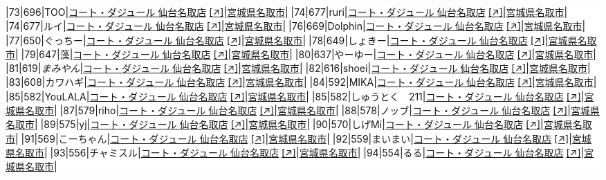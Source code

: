 |73|696|<span class="rank-name-dl">TOO</span>|<a href="/darts/rank/shops/8fdf7aee513600e628032249b44395af.html">コート・ダジュール 仙台名取店</a> <a href="https://search.dartslive.com/jp/shop/8fdf7aee513600e628032249b44395af">[↗]</a>|<a href="/darts/rank/宮城県/名取市">宮城県名取市</a>|
|74|677|<span class="rank-name-dl">ruri</span>|<a href="/darts/rank/shops/8fdf7aee513600e628032249b44395af.html">コート・ダジュール 仙台名取店</a> <a href="https://search.dartslive.com/jp/shop/8fdf7aee513600e628032249b44395af">[↗]</a>|<a href="/darts/rank/宮城県/名取市">宮城県名取市</a>|
|74|677|<span class="rank-name-dl">ルイ</span>|<a href="/darts/rank/shops/8fdf7aee513600e628032249b44395af.html">コート・ダジュール 仙台名取店</a> <a href="https://search.dartslive.com/jp/shop/8fdf7aee513600e628032249b44395af">[↗]</a>|<a href="/darts/rank/宮城県/名取市">宮城県名取市</a>|
|76|669|<span class="rank-name-dl">Dolphin</span>|<a href="/darts/rank/shops/8fdf7aee513600e628032249b44395af.html">コート・ダジュール 仙台名取店</a> <a href="https://search.dartslive.com/jp/shop/8fdf7aee513600e628032249b44395af">[↗]</a>|<a href="/darts/rank/宮城県/名取市">宮城県名取市</a>|
|77|650|<span class="rank-name-dl">ぐっちー</span>|<a href="/darts/rank/shops/8fdf7aee513600e628032249b44395af.html">コート・ダジュール 仙台名取店</a> <a href="https://search.dartslive.com/jp/shop/8fdf7aee513600e628032249b44395af">[↗]</a>|<a href="/darts/rank/宮城県/名取市">宮城県名取市</a>|
|78|649|<span class="rank-name-dl">しょきー</span>|<a href="/darts/rank/shops/8fdf7aee513600e628032249b44395af.html">コート・ダジュール 仙台名取店</a> <a href="https://search.dartslive.com/jp/shop/8fdf7aee513600e628032249b44395af">[↗]</a>|<a href="/darts/rank/宮城県/名取市">宮城県名取市</a>|
|79|647|<span class="rank-name-dl">藻</span>|<a href="/darts/rank/shops/8fdf7aee513600e628032249b44395af.html">コート・ダジュール 仙台名取店</a> <a href="https://search.dartslive.com/jp/shop/8fdf7aee513600e628032249b44395af">[↗]</a>|<a href="/darts/rank/宮城県/名取市">宮城県名取市</a>|
|80|637|<span class="rank-name-dl">やーゆー</span>|<a href="/darts/rank/shops/8fdf7aee513600e628032249b44395af.html">コート・ダジュール 仙台名取店</a> <a href="https://search.dartslive.com/jp/shop/8fdf7aee513600e628032249b44395af">[↗]</a>|<a href="/darts/rank/宮城県/名取市">宮城県名取市</a>|
|81|619|<span class="rank-name-dl">$まみやん$</span>|<a href="/darts/rank/shops/8fdf7aee513600e628032249b44395af.html">コート・ダジュール 仙台名取店</a> <a href="https://search.dartslive.com/jp/shop/8fdf7aee513600e628032249b44395af">[↗]</a>|<a href="/darts/rank/宮城県/名取市">宮城県名取市</a>|
|82|616|<span class="rank-name-dl">shoei</span>|<a href="/darts/rank/shops/8fdf7aee513600e628032249b44395af.html">コート・ダジュール 仙台名取店</a> <a href="https://search.dartslive.com/jp/shop/8fdf7aee513600e628032249b44395af">[↗]</a>|<a href="/darts/rank/宮城県/名取市">宮城県名取市</a>|
|83|608|<span class="rank-name-dl">カワハギ</span>|<a href="/darts/rank/shops/8fdf7aee513600e628032249b44395af.html">コート・ダジュール 仙台名取店</a> <a href="https://search.dartslive.com/jp/shop/8fdf7aee513600e628032249b44395af">[↗]</a>|<a href="/darts/rank/宮城県/名取市">宮城県名取市</a>|
|84|592|<span class="rank-name-dl">MIKA</span>|<a href="/darts/rank/shops/8fdf7aee513600e628032249b44395af.html">コート・ダジュール 仙台名取店</a> <a href="https://search.dartslive.com/jp/shop/8fdf7aee513600e628032249b44395af">[↗]</a>|<a href="/darts/rank/宮城県/名取市">宮城県名取市</a>|
|85|582|<span class="rank-name-dl">YouLALA</span>|<a href="/darts/rank/shops/8fdf7aee513600e628032249b44395af.html">コート・ダジュール 仙台名取店</a> <a href="https://search.dartslive.com/jp/shop/8fdf7aee513600e628032249b44395af">[↗]</a>|<a href="/darts/rank/宮城県/名取市">宮城県名取市</a>|
|85|582|<span class="rank-name-dl">しゅうとく　211</span>|<a href="/darts/rank/shops/8fdf7aee513600e628032249b44395af.html">コート・ダジュール 仙台名取店</a> <a href="https://search.dartslive.com/jp/shop/8fdf7aee513600e628032249b44395af">[↗]</a>|<a href="/darts/rank/宮城県/名取市">宮城県名取市</a>|
|87|579|<span class="rank-name-dl">riho</span>|<a href="/darts/rank/shops/8fdf7aee513600e628032249b44395af.html">コート・ダジュール 仙台名取店</a> <a href="https://search.dartslive.com/jp/shop/8fdf7aee513600e628032249b44395af">[↗]</a>|<a href="/darts/rank/宮城県/名取市">宮城県名取市</a>|
|88|578|<span class="rank-name-dl">ノッブ</span>|<a href="/darts/rank/shops/8fdf7aee513600e628032249b44395af.html">コート・ダジュール 仙台名取店</a> <a href="https://search.dartslive.com/jp/shop/8fdf7aee513600e628032249b44395af">[↗]</a>|<a href="/darts/rank/宮城県/名取市">宮城県名取市</a>|
|89|575|<span class="rank-name-dl">yj</span>|<a href="/darts/rank/shops/8fdf7aee513600e628032249b44395af.html">コート・ダジュール 仙台名取店</a> <a href="https://search.dartslive.com/jp/shop/8fdf7aee513600e628032249b44395af">[↗]</a>|<a href="/darts/rank/宮城県/名取市">宮城県名取市</a>|
|90|570|<span class="rank-name-dl">しげMi</span>|<a href="/darts/rank/shops/8fdf7aee513600e628032249b44395af.html">コート・ダジュール 仙台名取店</a> <a href="https://search.dartslive.com/jp/shop/8fdf7aee513600e628032249b44395af">[↗]</a>|<a href="/darts/rank/宮城県/名取市">宮城県名取市</a>|
|91|569|<span class="rank-name-dl">こーちゃん</span>|<a href="/darts/rank/shops/8fdf7aee513600e628032249b44395af.html">コート・ダジュール 仙台名取店</a> <a href="https://search.dartslive.com/jp/shop/8fdf7aee513600e628032249b44395af">[↗]</a>|<a href="/darts/rank/宮城県/名取市">宮城県名取市</a>|
|92|559|<span class="rank-name-dl">まいまい</span>|<a href="/darts/rank/shops/8fdf7aee513600e628032249b44395af.html">コート・ダジュール 仙台名取店</a> <a href="https://search.dartslive.com/jp/shop/8fdf7aee513600e628032249b44395af">[↗]</a>|<a href="/darts/rank/宮城県/名取市">宮城県名取市</a>|
|93|556|<span class="rank-name-dl">チャミスル</span>|<a href="/darts/rank/shops/8fdf7aee513600e628032249b44395af.html">コート・ダジュール 仙台名取店</a> <a href="https://search.dartslive.com/jp/shop/8fdf7aee513600e628032249b44395af">[↗]</a>|<a href="/darts/rank/宮城県/名取市">宮城県名取市</a>|
|94|554|<span class="rank-name-dl">るる</span>|<a href="/darts/rank/shops/8fdf7aee513600e628032249b44395af.html">コート・ダジュール 仙台名取店</a> <a href="https://search.dartslive.com/jp/shop/8fdf7aee513600e628032249b44395af">[↗]</a>|<a href="/darts/rank/宮城県/名取市">宮城県名取市</a>|